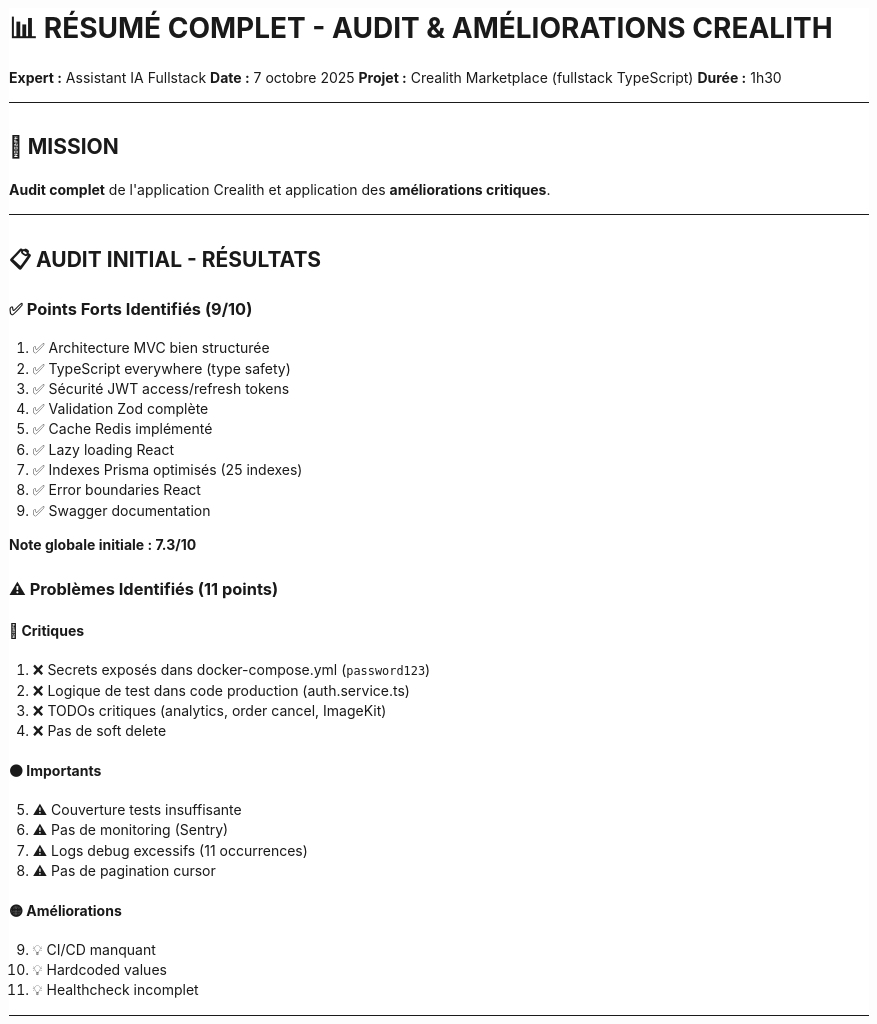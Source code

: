 # 📊 RÉSUMÉ COMPLET - AUDIT & AMÉLIORATIONS CREALITH

**Expert :** Assistant IA Fullstack
**Date :** 7 octobre 2025
**Projet :** Crealith Marketplace (fullstack TypeScript)
**Durée :** 1h30

---

## 🎯 MISSION

**Audit complet** de l'application Crealith et application des **améliorations critiques**.

---

## 📋 AUDIT INITIAL - RÉSULTATS

### ✅ Points Forts Identifiés (9/10)
1. ✅ Architecture MVC bien structurée
2. ✅ TypeScript everywhere (type safety)
3. ✅ Sécurité JWT access/refresh tokens
4. ✅ Validation Zod complète
5. ✅ Cache Redis implémenté
6. ✅ Lazy loading React
7. ✅ Indexes Prisma optimisés (25 indexes)
8. ✅ Error boundaries React
9. ✅ Swagger documentation

**Note globale initiale : 7.3/10**

### ⚠️ Problèmes Identifiés (11 points)

#### 🔴 Critiques
1. ❌ Secrets exposés dans docker-compose.yml (`password123`)
2. ❌ Logique de test dans code production (auth.service.ts)
3. ❌ TODOs critiques (analytics, order cancel, ImageKit)
4. ❌ Pas de soft delete

#### 🟠 Importants  
5. ⚠️  Couverture tests insuffisante
6. ⚠️  Pas de monitoring (Sentry)
7. ⚠️  Logs debug excessifs (11 occurrences)
8. ⚠️  Pas de pagination cursor

#### 🟡 Améliorations
9. 💡 CI/CD manquant
10. 💡 Hardcoded values
11. 💡 Healthcheck incomplet

---
